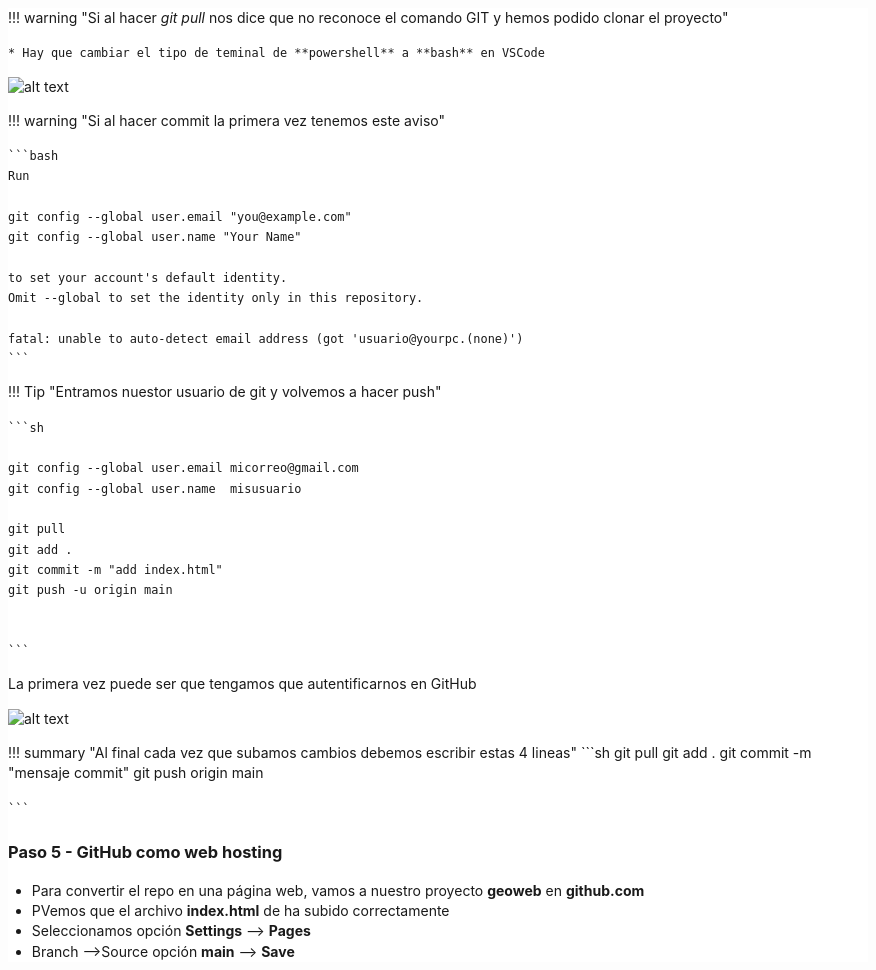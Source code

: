 !!! warning "Si al hacer *git pull* nos dice que no reconoce el comando GIT y hemos podido clonar el proyecto"

    * Hay que cambiar el tipo de teminal de **powershell** a **bash** en VSCode

![alt text](img/github-terminal.png "github")


!!! warning "Si al hacer commit la primera vez tenemos este aviso"

    ```bash 
    Run 

    git config --global user.email "you@example.com"
    git config --global user.name "Your Name"

    to set your account's default identity.
    Omit --global to set the identity only in this repository.

    fatal: unable to auto-detect email address (got 'usuario@yourpc.(none)')
    ```


!!! Tip "Entramos nuestor usuario de git y volvemos a hacer push"

    ```sh

    git config --global user.email micorreo@gmail.com
    git config --global user.name  misusuario

    git pull
    git add .
    git commit -m "add index.html"
    git push -u origin main       

   
    ```

La primera vez puede ser que tengamos que autentificarnos en GitHub


![alt text](img/github-aut.png "autenticate")






!!! summary "Al final cada vez que subamos cambios debemos escribir estas 4 lineas"
    ```sh
    git pull
    git add .
    git commit -m "mensaje commit"
    git push origin main

    ```


### Paso 5 - GitHub como web hosting

* Para convertir el repo en una página web, vamos a nuestro proyecto **geoweb** en **github.com**
* PVemos que el archivo **index.html** de ha subido correctamente
* Seleccionamos opción **Settings** --> **Pages**
* Branch -->Source opción **main** --> **Save**